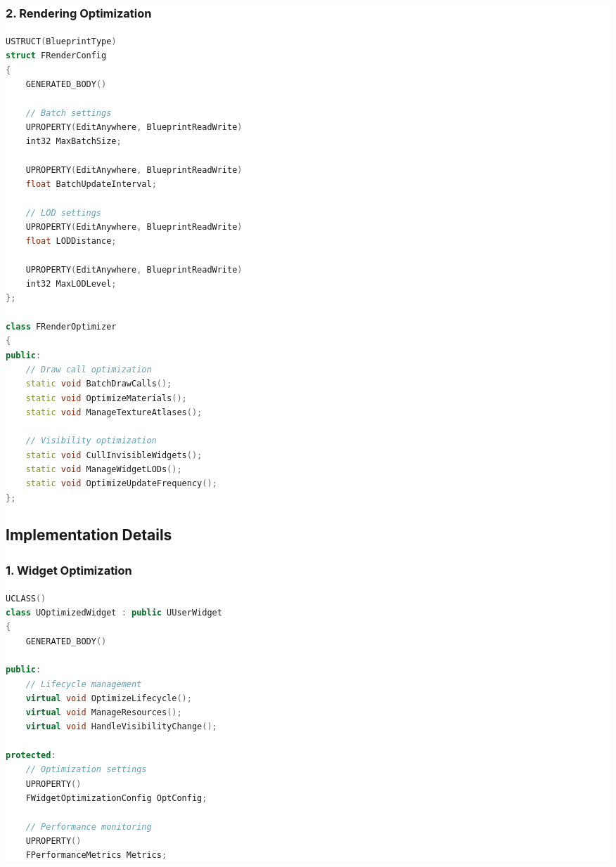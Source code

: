 ### 2. Rendering Optimization

```cpp
USTRUCT(BlueprintType)
struct FRenderConfig
{
    GENERATED_BODY()

    // Batch settings
    UPROPERTY(EditAnywhere, BlueprintReadWrite)
    int32 MaxBatchSize;

    UPROPERTY(EditAnywhere, BlueprintReadWrite)
    float BatchUpdateInterval;

    // LOD settings
    UPROPERTY(EditAnywhere, BlueprintReadWrite)
    float LODDistance;

    UPROPERTY(EditAnywhere, BlueprintReadWrite)
    int32 MaxLODLevel;
};

class FRenderOptimizer
{
public:
    // Draw call optimization
    static void BatchDrawCalls();
    static void OptimizeMaterials();
    static void ManageTextureAtlases();

    // Visibility optimization
    static void CullInvisibleWidgets();
    static void ManageWidgetLODs();
    static void OptimizeUpdateFrequency();
};
```

## Implementation Details

### 1. Widget Optimization

```cpp
UCLASS()
class UOptimizedWidget : public UUserWidget
{
    GENERATED_BODY()

public:
    // Lifecycle management
    virtual void OptimizeLifecycle();
    virtual void ManageResources();
    virtual void HandleVisibilityChange();

protected:
    // Optimization settings
    UPROPERTY()
    FWidgetOptimizationConfig OptConfig;

    // Performance monitoring
    UPROPERTY()
    FPerformanceMetrics Metrics;

```